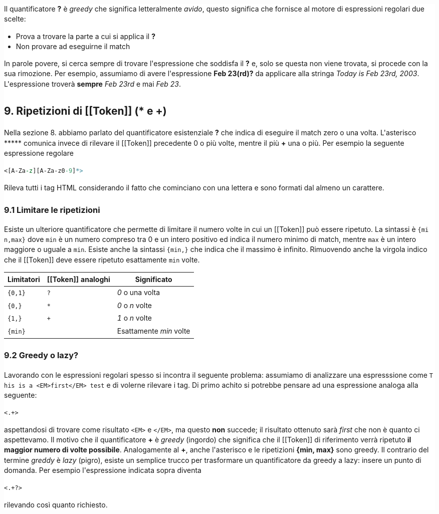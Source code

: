Il quantificatore **?** è _greedy_ che significa letteralmente _avido_, questo significa che fornisce al motore di espressioni regolari due scelte:
- Prova a trovare la parte a cui si applica il **?**
- Non provare ad eseguirne il match

In parole povere, si cerca sempre di trovare l'espressione che soddisfa il **?** e, solo se questa non viene trovata, si procede con la sua rimozione.
Per esempio, assumiamo di avere l'espressione **Feb 23(rd)?** da applicare alla stringa *Today is Feb 23rd, 2003*. L'espressione troverà **sempre** _Feb 23rd_ e mai _Feb 23_.

## 9. Ripetizioni di [[Token]] (* e +)
Nella sezione 8. abbiamo parlato del quantificatore esistenziale **?** che indica di eseguire il match zero o una volta.
L'asterisco ***** comunica invece di rilevare il [[Token]] precedente 0 o più volte, mentre il più **+** una o più.
Per esempio la seguente espressione regolare
```perl
<[A-Za-z][A-Za-z0-9]*>
```
Rileva tutti i tag HTML considerando il fatto che cominciano con una lettera e sono formati dal almeno un carattere.

### 9.1 Limitare le ripetizioni
Esiste un ulteriore quantificatore che permette di limitare il numero volte in cui un [[Token]] può essere ripetuto.
La sintassi è `{min,max}` dove `min` è un numero compreso tra 0 e un intero positivo ed indica il numero minimo di match, mentre `max` è un intero maggiore o uguale a `min`.
Esiste anche la sintassi `{min,}` che indica che il massimo è infinito.
Rimuovendo anche la virgola indico che il [[Token]] deve essere ripetuto esattamente `min` volte.

| Limitatori | [[Token]] analoghi |Significato |
|--------|--------|--------|
|`{0,1}`|`?`| *0* o una volta|
|`{0,}`|`*`| *0* o *n* volte|
|`{1,}`|`+`| *1* o *n* volte|
|`{min}`|| Esattamente *min* volte|

### 9.2 Greedy o lazy?
Lavorando con le espressioni regolari spesso si incontra il seguente problema:
assumiamo di analizzare una espresssione come `This is a <EM>first</EM> test` e di volerne rilevare i tag.
Di primo achito si potrebbe pensare ad una espressione analoga alla seguente:
```perl
<.+>
```
aspettandosi di trovare come risultato `<EM>` e `</EM>`, ma questo **non** succede; il risultato ottenuto sarà *<EM>first</EM>* che non è quanto ci aspettevamo.
Il motivo che il quantificatore **+** è _greedy_ (ingordo) che significa che il [[Token]] di riferimento verrà ripetuto **il maggior numero di volte possibile**.
Analogamente al **+**, anche l'asterisco e le ripetizioni **{min, max}** sono greedy.
Il contrario del termine _greddy_ è _lazy_ (pigro), esiste un semplice trucco per trasformare un quantificatore da greedy a lazy: insere un punto di domanda.
Per esempio l'espressione indicata sopra diventa
```perl
<.+?>
```
rilevando così quanto richiesto.
